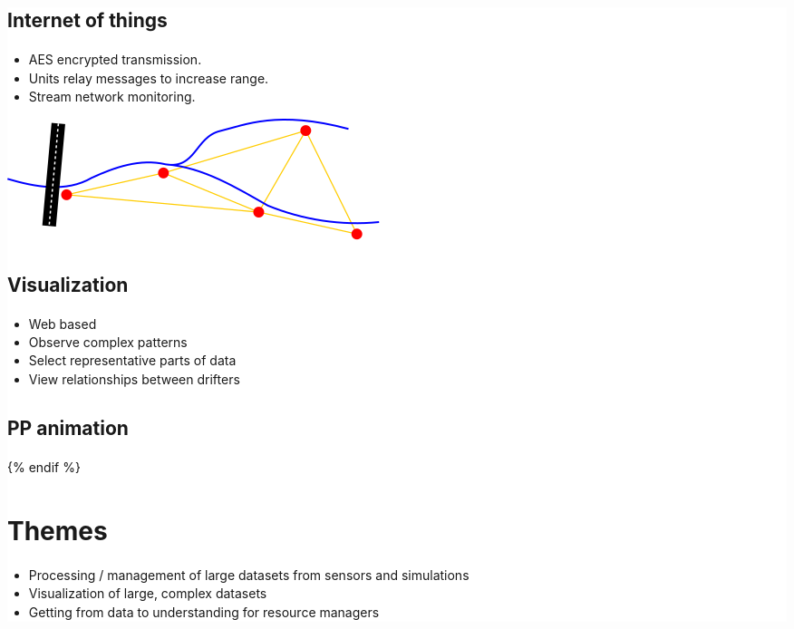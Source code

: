 ## Internet of things


 - AES encrypted transmission.
 - Units relay messages to increase range.
 - Stream network monitoring.

![Collecting data from stream network](./img/streamnw.svg) 

## Visualization


 - Web based
 - Observe complex patterns
 - Select representative parts of data
 - View relationships between drifters

## PP animation 


<video height="700" controls data-autoplay>
    <source data-src="./vid/0001-1262.mkv" type="video/mp4" />
</video>

{% endif %}

# Themes 

 - Processing / management of large datasets from 
   sensors and simulations
 - Visualization of large, complex datasets  
 - Getting from data to understanding for resource managers

